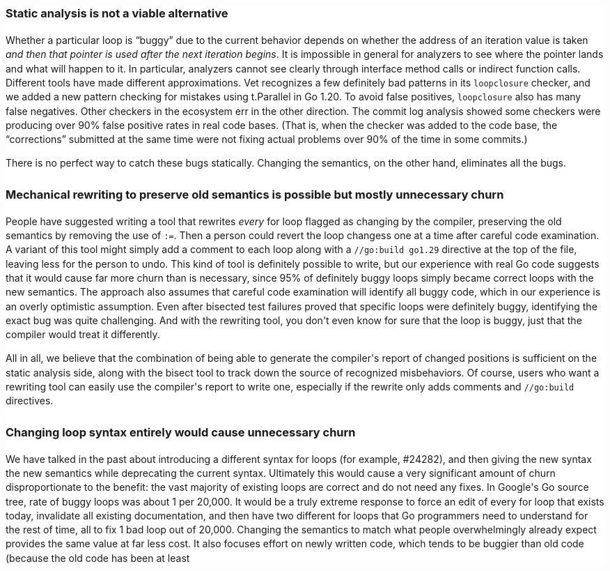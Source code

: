 ### Static analysis is not a viable alternative

Whether a particular loop is “buggy” due to the current behavior
depends on whether the address of an iteration value is taken _and
then that pointer is used after the next iteration begins_. It is
impossible in general for analyzers to see where the pointer lands and
what will happen to it. In particular, analyzers cannot see clearly
through interface method calls or indirect function calls. Different
tools have made different approximations. Vet recognizes a few
definitely bad patterns in its `loopclosure` checker, and we added a
new pattern checking for mistakes using t.Parallel in Go 1.20. To
avoid false positives, `loopclosure` also has many false negatives.
Other checkers in the ecosystem err in the other direction. The commit
log analysis showed some checkers were producing over 90% false
positive rates in real code bases. (That is, when the checker was
added to the code base, the “corrections” submitted at the same time
were not fixing actual problems over 90% of the time in some commits.)

There is no perfect way to catch these bugs statically. Changing the
semantics, on the other hand, eliminates all the bugs.

### Mechanical rewriting to preserve old semantics is possible but mostly unnecessary churn

People have suggested writing a tool that rewrites _every_ for loop
flagged as changing by the compiler, preserving the old semantics by
removing the use of `:=`. Then a person could revert the loop changess
one at a time after careful code examination. A variant of this tool
might simply add a comment to each loop along with a `//go:build
go1.29` directive at the top of the file, leaving less for the person
to undo. This kind of tool is definitely possible to write, but our
experience with real Go code suggests that it would cause far more
churn than is necessary, since 95% of definitely buggy loops simply
became correct loops with the new semantics. The approach also assumes
that careful code examination will identify all buggy code, which in
our experience is an overly optimistic assumption. Even after bisected
test failures proved that specific loops were definitely buggy,
identifying the exact bug was quite challenging. And with the
rewriting tool, you don't even know for sure that the loop is buggy,
just that the compiler would treat it differently.

All in all, we believe that the combination of being able to generate
the compiler's report of changed positions is sufficient on the static
analysis side, along with the bisect tool to track down the source of
recognized misbehaviors. Of course, users who want a rewriting tool
can easily use the compiler's report to write one, especially if the
rewrite only adds comments and `//go:build` directives.

### Changing loop syntax entirely would cause unnecessary churn

We have talked in the past about introducing a different syntax for
loops (for example, #24282), and then giving the new syntax the new
semantics while deprecating the current syntax. Ultimately this would
cause a very significant amount of churn disproportionate to the
benefit: the vast majority of existing loops are correct and do not
need any fixes. In Google's Go source tree, rate of buggy loops was
about 1 per 20,000. It would be a truly extreme response to force an
edit of every for loop that exists today, invalidate all existing
documentation, and then have two different for loops that Go
programmers need to understand for the rest of time, all to fix 1 bad
loop out of 20,000. Changing the semantics to match what people
overwhelmingly already expect provides the same value at far less
cost. It also focuses effort on newly written code, which tends to be
buggier than old code (because the old code has been at least